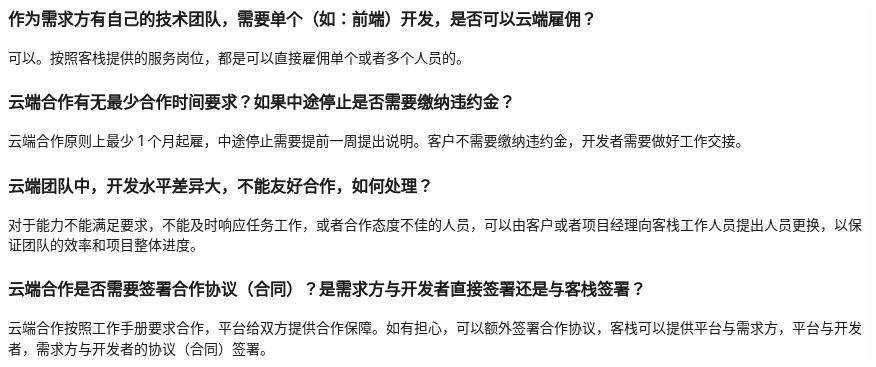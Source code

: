 ### 作为需求方有自己的技术团队，需要单个（如：前端）开发，是否可以云端雇佣？

可以。按照客栈提供的服务岗位，都是可以直接雇佣单个或者多个人员的。

### 云端合作有无最少合作时间要求？如果中途停止是否需要缴纳违约金？

云端合作原则上最少 1 个月起雇，中途停止需要提前一周提出说明。客户不需要缴纳违约金，开发者需要做好工作交接。

### 云端团队中，开发水平差异大，不能友好合作，如何处理？

对于能力不能满足要求，不能及时响应任务工作，或者合作态度不佳的人员，可以由客户或者项目经理向客栈工作人员提出人员更换，以保证团队的效率和项目整体进度。

### 云端合作是否需要签署合作协议（合同）？是需求方与开发者直接签署还是与客栈签署？

云端合作按照工作手册要求合作，平台给双方提供合作保障。如有担心，可以额外签署合作协议，客栈可以提供平台与需求方，平台与开发者，需求方与开发者的协议（合同）签署。
